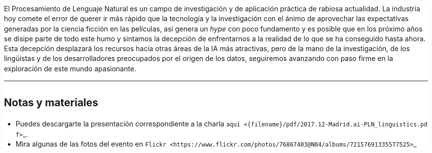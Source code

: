 El Procesamiento de Lenguaje Natural es un campo de investigación y de aplicación práctica de rabiosa actualidad.
La industria hoy comete el error de querer ir más rápido que la tecnología y la investigación con el ánimo de aprovechar las expectativas
generadas por la ciencia ficción en las películas, así genera un *hype* con poco fundamento y es posible
que en los próximo años se disipe parte de todo este humo y sintamos la decepción de enfrentarnos a la realidad de
lo que se ha conseguido hasta ahora. Esta decepción desplazará los recursos hacia otras áreas de la IA más atractivas,
pero de la mano de la investigación, de los lingüistas y de los desarrolladores preocupados por el origen de los datos,
seguiremos avanzando con paso firme en la exploración de este mundo apasionante.

<article-image
    src="/img/2017/madridai-publico.jpg"
    alt="Público asistente al evento de Madrid AI en Campus Madrid el 21 de diciembre de 2017."
    caption="Público asistente al evento de Madrid AI en Campus Madrid el 21 de diciembre de 2017."></article-image>

___

Notas y materiales
------------------

* Puedes descargarte la presentación correspondiente a la charla `aquí <{filename}/pdf/2017.12-Madrid.ai-PLN_linguistics.pdf>`_.
* Mira algunas de las fotos del evento en `Flickr <https://www.flickr.com/photos/76867403@N04/albums/72157691335577525>`_

[^1]: Convocatoria en Meetup: https://www.meetup.com/es-ES/MADRID-AI/events/245802179/
[^2]: Reseña en Planeta Chatbot: https://planetachatbot.com/madrid-city-ai-chatbots-y-emociones-a57836487b14
[^3]: Collobert et al., 2011. *Natural Language Processing (Almost) from Scratch*. Journal of Machine Learning 
      Research 12 (2011) 2493-2537. [Download](/pdf/Collobert_2011.pdf).
[^4]: Citado en: Kenneth Church (2007). *A Pendulum Swung too Far*. Linguistic Issues in Language Technology 6 (4): 5.
[^5]: Reglamento (UE) 2016/679 de Protección de Datos Personales.
